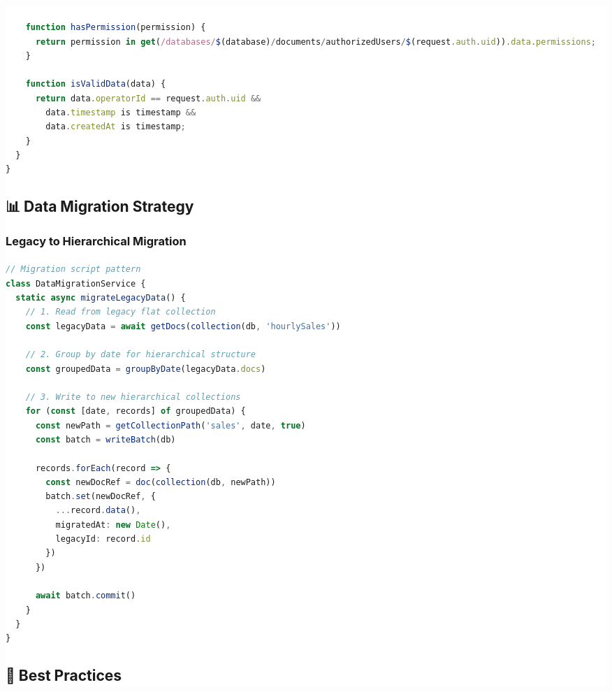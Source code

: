 ```javascript
    
    function hasPermission(permission) {
      return permission in get(/databases/$(database)/documents/authorizedUsers/$(request.auth.uid)).data.permissions;
    }
    
    function isValidData(data) {
      return data.operatorId == request.auth.uid &&
        data.timestamp is timestamp &&
        data.createdAt is timestamp;
    }
  }
}
```

## 📊 Data Migration Strategy

### **Legacy to Hierarchical Migration**
```typescript
// Migration script pattern
class DataMigrationService {
  static async migrateLegacyData() {
    // 1. Read from legacy flat collection
    const legacyData = await getDocs(collection(db, 'hourlySales'))
    
    // 2. Group by date for hierarchical structure
    const groupedData = groupByDate(legacyData.docs)
    
    // 3. Write to new hierarchical collections
    for (const [date, records] of groupedData) {
      const newPath = getCollectionPath('sales', date, true)
      const batch = writeBatch(db)
      
      records.forEach(record => {
        const newDocRef = doc(collection(db, newPath))
        batch.set(newDocRef, {
          ...record.data(),
          migratedAt: new Date(),
          legacyId: record.id
        })
      })
      
      await batch.commit()
    }
  }
}
```

## 🎯 Best Practices
